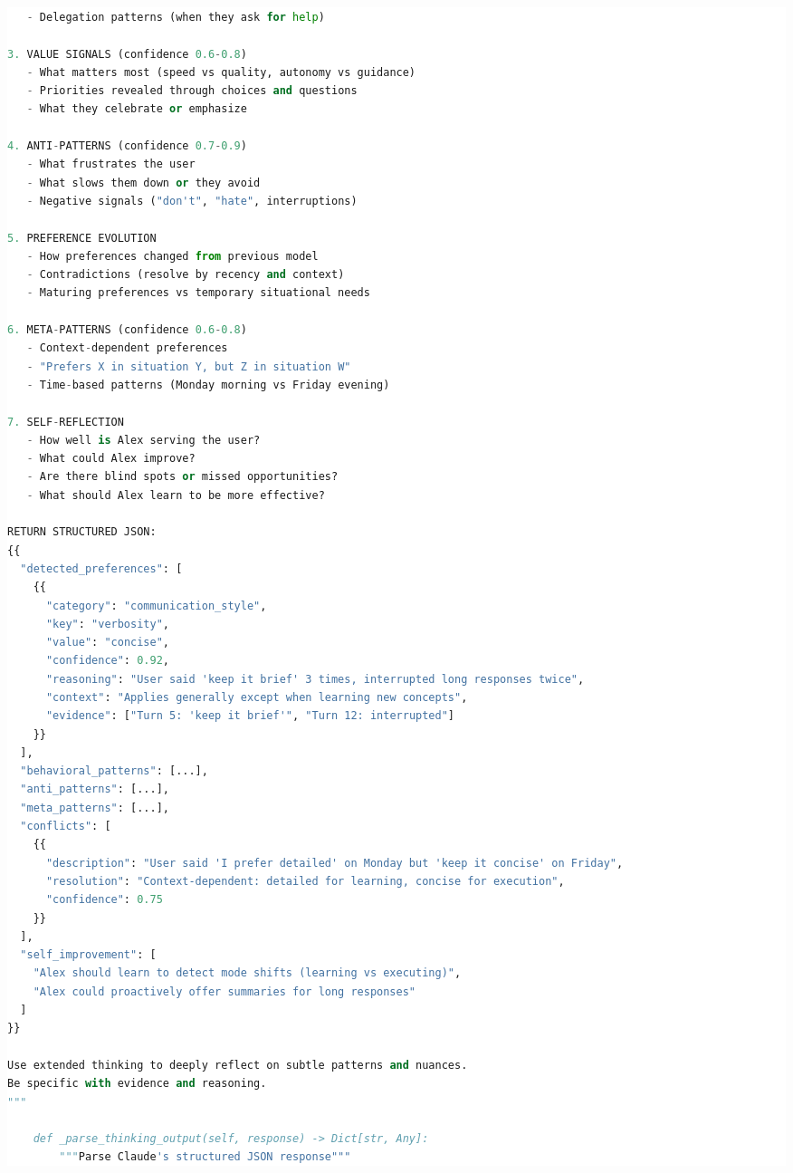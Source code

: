 ```python
   - Delegation patterns (when they ask for help)

3. VALUE SIGNALS (confidence 0.6-0.8)
   - What matters most (speed vs quality, autonomy vs guidance)
   - Priorities revealed through choices and questions
   - What they celebrate or emphasize

4. ANTI-PATTERNS (confidence 0.7-0.9)
   - What frustrates the user
   - What slows them down or they avoid
   - Negative signals ("don't", "hate", interruptions)

5. PREFERENCE EVOLUTION
   - How preferences changed from previous model
   - Contradictions (resolve by recency and context)
   - Maturing preferences vs temporary situational needs

6. META-PATTERNS (confidence 0.6-0.8)
   - Context-dependent preferences
   - "Prefers X in situation Y, but Z in situation W"
   - Time-based patterns (Monday morning vs Friday evening)

7. SELF-REFLECTION
   - How well is Alex serving the user?
   - What could Alex improve?
   - Are there blind spots or missed opportunities?
   - What should Alex learn to be more effective?

RETURN STRUCTURED JSON:
{{
  "detected_preferences": [
    {{
      "category": "communication_style",
      "key": "verbosity",
      "value": "concise",
      "confidence": 0.92,
      "reasoning": "User said 'keep it brief' 3 times, interrupted long responses twice",
      "context": "Applies generally except when learning new concepts",
      "evidence": ["Turn 5: 'keep it brief'", "Turn 12: interrupted"]
    }}
  ],
  "behavioral_patterns": [...],
  "anti_patterns": [...],
  "meta_patterns": [...],
  "conflicts": [
    {{
      "description": "User said 'I prefer detailed' on Monday but 'keep it concise' on Friday",
      "resolution": "Context-dependent: detailed for learning, concise for execution",
      "confidence": 0.75
    }}
  ],
  "self_improvement": [
    "Alex should learn to detect mode shifts (learning vs executing)",
    "Alex could proactively offer summaries for long responses"
  ]
}}

Use extended thinking to deeply reflect on subtle patterns and nuances.
Be specific with evidence and reasoning.
"""

    def _parse_thinking_output(self, response) -> Dict[str, Any]:
        """Parse Claude's structured JSON response"""
```